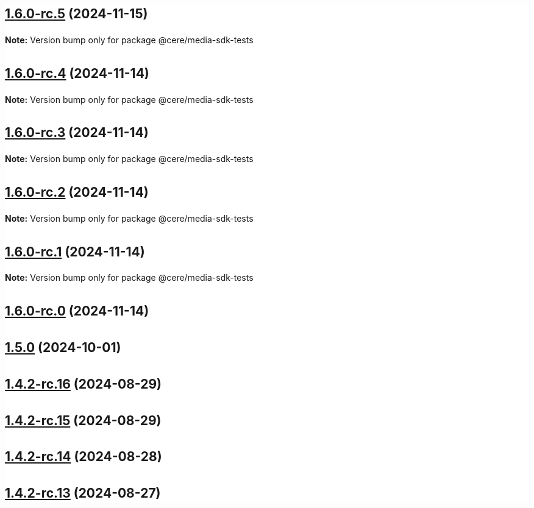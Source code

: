 ## [1.6.0-rc.5](https://github.com/Cerebellum-Network/cere-media-sdk-js/compare/v1.6.0-rc.4...v1.6.0-rc.5) (2024-11-15)

**Note:** Version bump only for package @cere/media-sdk-tests

## [1.6.0-rc.4](https://github.com/Cerebellum-Network/cere-media-sdk-js/compare/v1.6.0-rc.3...v1.6.0-rc.4) (2024-11-14)

**Note:** Version bump only for package @cere/media-sdk-tests

## [1.6.0-rc.3](https://github.com/Cerebellum-Network/cere-media-sdk-js/compare/v1.6.0-rc.2...v1.6.0-rc.3) (2024-11-14)

**Note:** Version bump only for package @cere/media-sdk-tests

## [1.6.0-rc.2](https://github.com/Cerebellum-Network/cere-media-sdk-js/compare/v1.6.0-rc.1...v1.6.0-rc.2) (2024-11-14)

**Note:** Version bump only for package @cere/media-sdk-tests

## [1.6.0-rc.1](https://github.com/Cerebellum-Network/cere-media-sdk-js/compare/v1.6.0-rc.0...v1.6.0-rc.1) (2024-11-14)

**Note:** Version bump only for package @cere/media-sdk-tests

## [1.6.0-rc.0](https://github.com/Cerebellum-Network/cere-media-sdk-js/compare/v1.5.2-rc.0...v1.6.0-rc.0) (2024-11-14)

## [1.5.0](https://github.com/Cerebellum-Network/cere-media-sdk-js/compare/v1.4.2-rc.16...v1.5.0) (2024-10-01)

## [1.4.2-rc.16](https://github.com/Cerebellum-Network/cere-media-sdk-js/compare/v1.4.2-rc.15...v1.4.2-rc.16) (2024-08-29)

## [1.4.2-rc.15](https://github.com/Cerebellum-Network/cere-media-sdk-js/compare/v1.4.2-rc.14...v1.4.2-rc.15) (2024-08-29)

## [1.4.2-rc.14](https://github.com/Cerebellum-Network/cere-media-sdk-js/compare/v1.4.2-rc.13...v1.4.2-rc.14) (2024-08-28)

## [1.4.2-rc.13](https://github.com/Cerebellum-Network/cere-media-sdk-js/compare/v1.4.2-rc.12...v1.4.2-rc.13) (2024-08-27)
